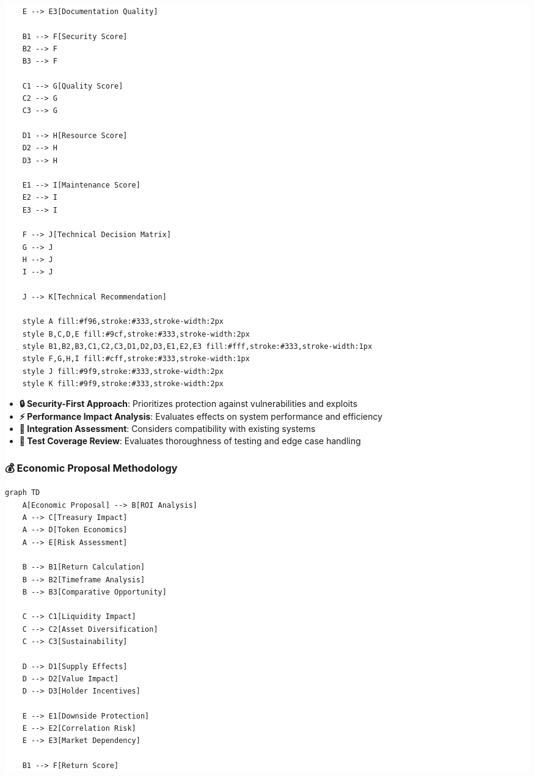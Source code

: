 ```mermaid
    E --> E3[Documentation Quality]
    
    B1 --> F[Security Score]
    B2 --> F
    B3 --> F
    
    C1 --> G[Quality Score]
    C2 --> G
    C3 --> G
    
    D1 --> H[Resource Score]
    D2 --> H
    D3 --> H
    
    E1 --> I[Maintenance Score]
    E2 --> I
    E3 --> I
    
    F --> J[Technical Decision Matrix]
    G --> J
    H --> J
    I --> J
    
    J --> K[Technical Recommendation]
    
    style A fill:#f96,stroke:#333,stroke-width:2px
    style B,C,D,E fill:#9cf,stroke:#333,stroke-width:2px
    style B1,B2,B3,C1,C2,C3,D1,D2,D3,E1,E2,E3 fill:#fff,stroke:#333,stroke-width:1px
    style F,G,H,I fill:#cff,stroke:#333,stroke-width:1px
    style J fill:#9f9,stroke:#333,stroke-width:2px
    style K fill:#9f9,stroke:#333,stroke-width:2px
```

- **🔒 Security-First Approach**: Prioritizes protection against vulnerabilities and exploits
- **⚡ Performance Impact Analysis**: Evaluates effects on system performance and efficiency
- **🔄 Integration Assessment**: Considers compatibility with existing systems
- **🧪 Test Coverage Review**: Evaluates thoroughness of testing and edge case handling

### 💰 Economic Proposal Methodology

```mermaid
graph TD
    A[Economic Proposal] --> B[ROI Analysis]
    A --> C[Treasury Impact]
    A --> D[Token Economics]
    A --> E[Risk Assessment]
    
    B --> B1[Return Calculation]
    B --> B2[Timeframe Analysis]
    B --> B3[Comparative Opportunity]
    
    C --> C1[Liquidity Impact]
    C --> C2[Asset Diversification]
    C --> C3[Sustainability]
    
    D --> D1[Supply Effects]
    D --> D2[Value Impact]
    D --> D3[Holder Incentives]
    
    E --> E1[Downside Protection]
    E --> E2[Correlation Risk]
    E --> E3[Market Dependency]
    
    B1 --> F[Return Score]
```